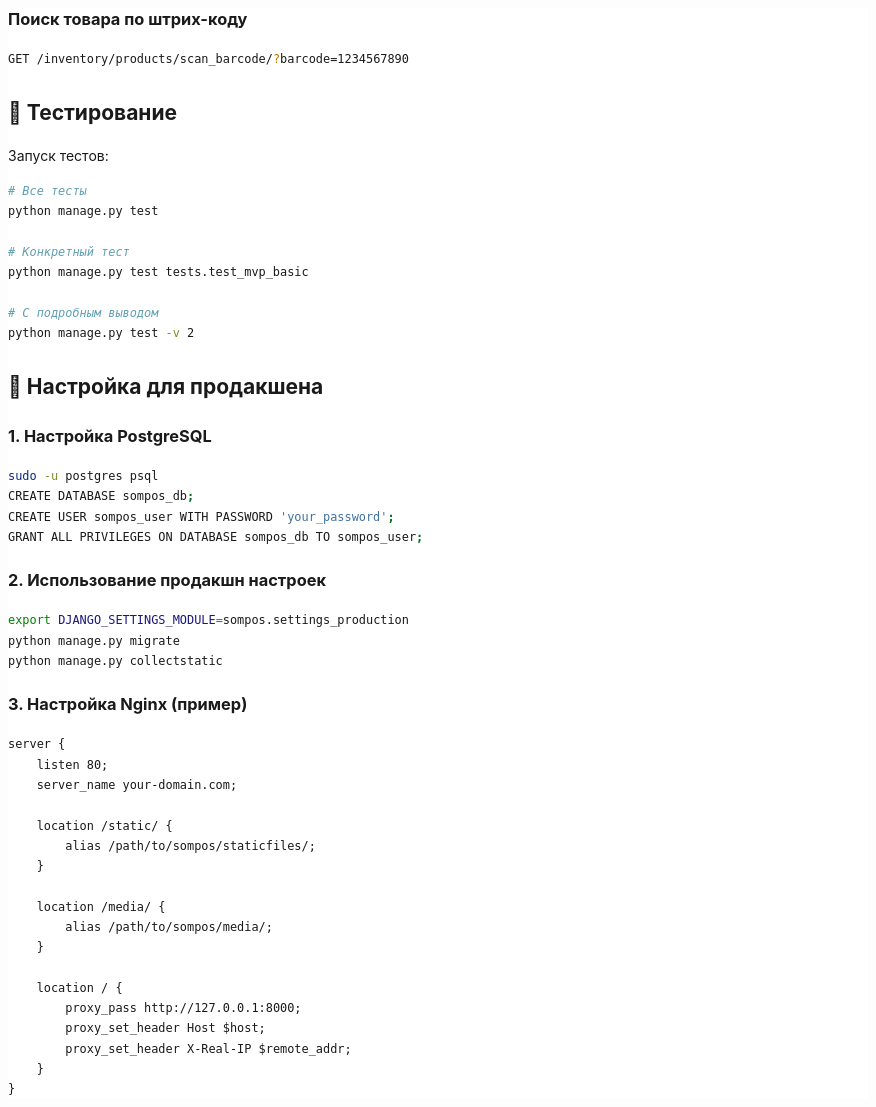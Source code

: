 ### Поиск товара по штрих-коду

```bash
GET /inventory/products/scan_barcode/?barcode=1234567890
```

## 🧪 Тестирование

Запуск тестов:

```bash
# Все тесты
python manage.py test

# Конкретный тест
python manage.py test tests.test_mvp_basic

# С подробным выводом
python manage.py test -v 2
```

## 🔧 Настройка для продакшена

### 1. Настройка PostgreSQL

```bash
sudo -u postgres psql
CREATE DATABASE sompos_db;
CREATE USER sompos_user WITH PASSWORD 'your_password';
GRANT ALL PRIVILEGES ON DATABASE sompos_db TO sompos_user;
```

### 2. Использование продакшн настроек

```bash
export DJANGO_SETTINGS_MODULE=sompos.settings_production
python manage.py migrate
python manage.py collectstatic
```

### 3. Настройка Nginx (пример)

```nginx
server {
    listen 80;
    server_name your-domain.com;

    location /static/ {
        alias /path/to/sompos/staticfiles/;
    }

    location /media/ {
        alias /path/to/sompos/media/;
    }

    location / {
        proxy_pass http://127.0.0.1:8000;
        proxy_set_header Host $host;
        proxy_set_header X-Real-IP $remote_addr;
    }
}
```
